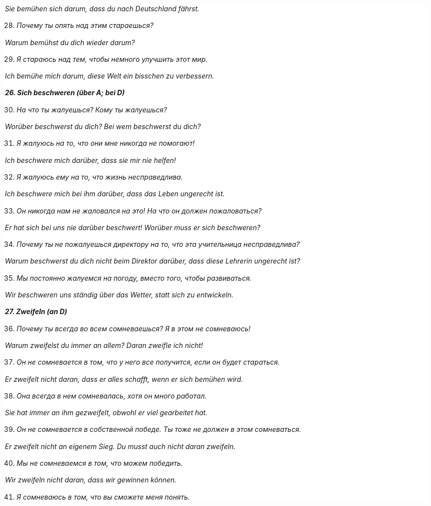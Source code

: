 _Sie bemühen sich darum, dass du nach Deutschland fährst._

28. _Почему ты опять над этим стараешься?_

_Warum bemühst du dich wieder darum?_

29. _Я стараюсь над тем, чтобы немного улучшить этот мир._

_Ich bemühe mich darum, diese Welt ein bisschen zu verbessern._

  

**_26. Sich beschweren (über A; bei D)_**

  

30. _На что ты жалуешься? Кому ты жалуешься?_

_Worüber beschwerst du dich? Bei wem beschwerst du dich?_

31. _Я жалуюсь на то, что они мне никогда не помогают!_

_Ich beschwere mich darüber, dass sie mir nie helfen!_

32. _Я жалуюсь ему на то, что жизнь несправедлива._

_Ich beschwere mich bei ihm darüber, dass das Leben ungerecht ist._

33. _Он никогда нам не жаловался на это! На что он должен пожаловаться?_

_Er hat sich bei uns nie darüber beschwert! Worüber muss er sich beschweren?_

34. _Почему ты не пожалуешься директору на то, что эта учительница несправедлива?_

_Warum beschwerst du dich nicht beim Direktor darüber, dass diese Lehrerin ungerecht ist?_

35. _Мы постоянно жалуемся на погоду, вместо того, чтобы развиваться._

_Wir beschweren uns ständig über das Wetter, statt sich zu entwickeln._

  

**_27. Zweifeln (an D)_**

  

36. _Почему ты всегда во всем сомневаешься? Я в этом не сомневаюсь!_

_Warum zweifelst du immer an allem? Daran zweifle ich nicht!_

37. _Он не сомневается в том, что у него все получится, если он будет стараться._

_Er zweifelt nicht daran, dass er alles schafft, wenn er sich bemühen wird._

38. _Она всегда в нем сомневалась, хотя он много работал._

_Sie hat immer an ihm gezweifelt, obwohl er viel gearbeitet hat._

39. _Он не сомневается в собственной победе. Ты тоже не должен в этом сомневаться._

_Er zweifelt nicht an eigenem Sieg. Du musst auch nicht daran zweifeln._

40. _Мы не сомневаемся в том, что можем победить._

_Wir zweifeln nicht daran, dass wir gewinnen können._

41. _Я сомневаюсь в том, что вы сможете меня понять._
